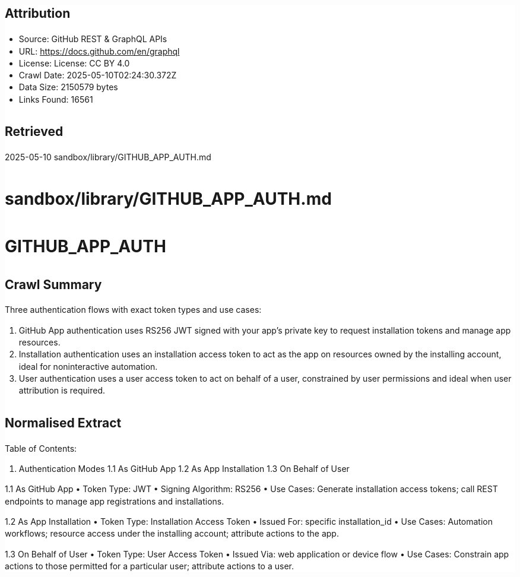 ## Attribution
- Source: GitHub REST & GraphQL APIs
- URL: https://docs.github.com/en/graphql
- License: License: CC BY 4.0
- Crawl Date: 2025-05-10T02:24:30.372Z
- Data Size: 2150579 bytes
- Links Found: 16561

## Retrieved
2025-05-10
sandbox/library/GITHUB_APP_AUTH.md
# sandbox/library/GITHUB_APP_AUTH.md
# GITHUB_APP_AUTH

## Crawl Summary
Three authentication flows with exact token types and use cases:  
1. GitHub App authentication uses RS256 JWT signed with your app’s private key to request installation tokens and manage app resources.  
2. Installation authentication uses an installation access token to act as the app on resources owned by the installing account, ideal for noninteractive automation.  
3. User authentication uses a user access token to act on behalf of a user, constrained by user permissions and ideal when user attribution is required.

## Normalised Extract
Table of Contents:
 1. Authentication Modes
   1.1 As GitHub App
   1.2 As App Installation
   1.3 On Behalf of User

1.1 As GitHub App
  • Token Type: JWT
  • Signing Algorithm: RS256
  • Use Cases: Generate installation access tokens; call REST endpoints to manage app registrations and installations.

1.2 As App Installation
  • Token Type: Installation Access Token
  • Issued For: specific installation_id
  • Use Cases: Automation workflows; resource access under the installing account; attribute actions to the app.

1.3 On Behalf of User
  • Token Type: User Access Token
  • Issued Via: web application or device flow
  • Use Cases: Constrain app actions to those permitted for a particular user; attribute actions to a user.
